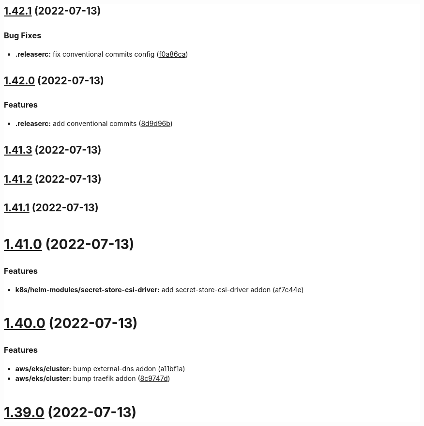 ## [1.42.1](https://github.com/ds-onyx-shark/terraform-modules/compare/v1.42.0...v1.42.1) (2022-07-13)


### Bug Fixes

* **.releaserc:** fix conventional commits config ([f0a86ca](https://github.com/ds-onyx-shark/terraform-modules/commits/f0a86ca2aa2940bdfd2b66eac0eb25de4fc599f6))

## [1.42.0](https://github.com/ds-onyx-shark/terraform-modules/compare/v1.41.3...v1.42.0) (2022-07-13)


### Features

* **.releaserc:** add conventional commits ([8d9d96b](https://github.com/ds-onyx-shark/terraform-modules/commit/8d9d96b2bf8a1c3f45d52b720dc444403173e3d9))

## [1.41.3](https://github.com/ds-onyx-shark/terraform-modules/compare/v1.41.2...v1.41.3) (2022-07-13)

## [1.41.2](https://github.com/ds-onyx-shark/terraform-modules/compare/v1.41.1...v1.41.2) (2022-07-13)

## [1.41.1](https://github.com/ds-onyx-shark/terraform-modules/compare/v1.41.0...v1.41.1) (2022-07-13)

# [1.41.0](https://github.com/ds-onyx-shark/terraform-modules/compare/v1.40.0...v1.41.0) (2022-07-13)


### Features

* **k8s/helm-modules/secret-store-csi-driver:** add secret-store-csi-driver addon ([af7c44e](https://github.com/ds-onyx-shark/terraform-modules/commits/af7c44ec07cfe7da42a66af108269a2b7481cac7))

# [1.40.0](https://github.com/ds-onyx-shark/terraform-modules/compare/v1.39.0...v1.40.0) (2022-07-13)


### Features

* **aws/eks/cluster:** bump external-dns addon ([a11bf1a](https://github.com/ds-onyx-shark/terraform-modules/commits/a11bf1abd77584998182b8bdfef5f1c934a10b7f))
* **aws/eks/cluster:** bump traefik addon ([8c9747d](https://github.com/ds-onyx-shark/terraform-modules/commits/8c9747ddf121316c8bd52cdb660833154cde6a6b))

# [1.39.0](https://github.com/ds-onyx-shark/terraform-modules/compare/v1.38.2...v1.39.0) (2022-07-13)
